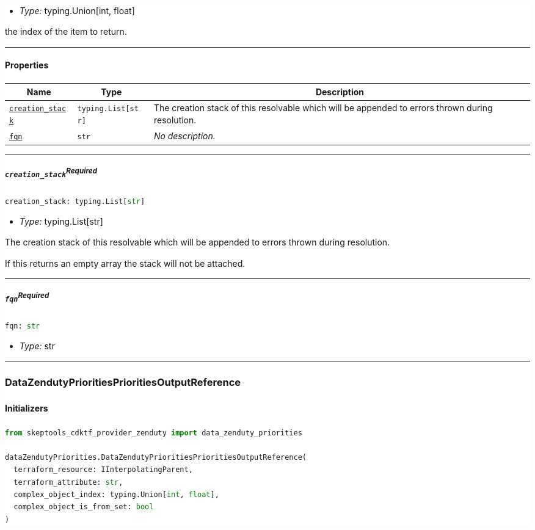 - *Type:* typing.Union[int, float]

the index of the item to return.

---


#### Properties <a name="Properties" id="Properties"></a>

| **Name** | **Type** | **Description** |
| --- | --- | --- |
| <code><a href="#@skeptools/provider-zenduty.dataZendutyPriorities.DataZendutyPrioritiesPrioritiesList.property.creationStack">creation_stack</a></code> | <code>typing.List[str]</code> | The creation stack of this resolvable which will be appended to errors thrown during resolution. |
| <code><a href="#@skeptools/provider-zenduty.dataZendutyPriorities.DataZendutyPrioritiesPrioritiesList.property.fqn">fqn</a></code> | <code>str</code> | *No description.* |

---

##### `creation_stack`<sup>Required</sup> <a name="creation_stack" id="@skeptools/provider-zenduty.dataZendutyPriorities.DataZendutyPrioritiesPrioritiesList.property.creationStack"></a>

```python
creation_stack: typing.List[str]
```

- *Type:* typing.List[str]

The creation stack of this resolvable which will be appended to errors thrown during resolution.

If this returns an empty array the stack will not be attached.

---

##### `fqn`<sup>Required</sup> <a name="fqn" id="@skeptools/provider-zenduty.dataZendutyPriorities.DataZendutyPrioritiesPrioritiesList.property.fqn"></a>

```python
fqn: str
```

- *Type:* str

---


### DataZendutyPrioritiesPrioritiesOutputReference <a name="DataZendutyPrioritiesPrioritiesOutputReference" id="@skeptools/provider-zenduty.dataZendutyPriorities.DataZendutyPrioritiesPrioritiesOutputReference"></a>

#### Initializers <a name="Initializers" id="@skeptools/provider-zenduty.dataZendutyPriorities.DataZendutyPrioritiesPrioritiesOutputReference.Initializer"></a>

```python
from skeptools_cdktf_provider_zenduty import data_zenduty_priorities

dataZendutyPriorities.DataZendutyPrioritiesPrioritiesOutputReference(
  terraform_resource: IInterpolatingParent,
  terraform_attribute: str,
  complex_object_index: typing.Union[int, float],
  complex_object_is_from_set: bool
)
```
